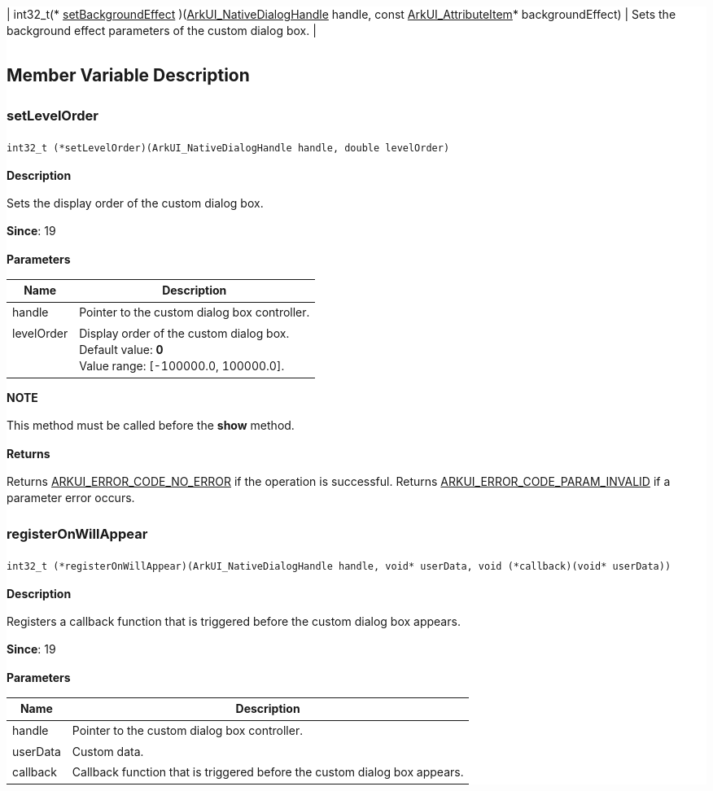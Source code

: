 | int32_t(\* [setBackgroundEffect](#setbackgroundeffect) )([ArkUI_NativeDialogHandle](_ark_u_i___native_module.md#arkui_nativedialoghandle) handle, const [ArkUI_AttributeItem](_ark_u_i___attribute_item.md#arkui_attributeitem)\* backgroundEffect) | Sets the background effect parameters of the custom dialog box. | 

## Member Variable Description


### setLevelOrder

```
int32_t (*setLevelOrder)(ArkUI_NativeDialogHandle handle, double levelOrder)
```
**Description**

Sets the display order of the custom dialog box.

**Since**: 19

**Parameters**

| Name| Description| 
| -------- | -------- |
| handle | Pointer to the custom dialog box controller. | 
| levelOrder | Display order of the custom dialog box.<br>Default value: **0**<br>Value range: [-100000.0, 100000.0]. | 

**NOTE**

This method must be called before the **show** method.

**Returns**

Returns [ARKUI_ERROR_CODE_NO_ERROR](_ark_u_i___native_module.md#arkui_errorcode) if the operation is successful.
Returns [ARKUI_ERROR_CODE_PARAM_INVALID](_ark_u_i___native_module.md#arkui_errorcode) if a parameter error occurs.


### registerOnWillAppear

```
int32_t (*registerOnWillAppear)(ArkUI_NativeDialogHandle handle, void* userData, void (*callback)(void* userData))
```
**Description**

Registers a callback function that is triggered before the custom dialog box appears.

**Since**: 19

**Parameters**

| Name| Description| 
| -------- | -------- |
| handle | Pointer to the custom dialog box controller. | 
| userData | Custom data. | 
| callback | Callback function that is triggered before the custom dialog box appears. | 
